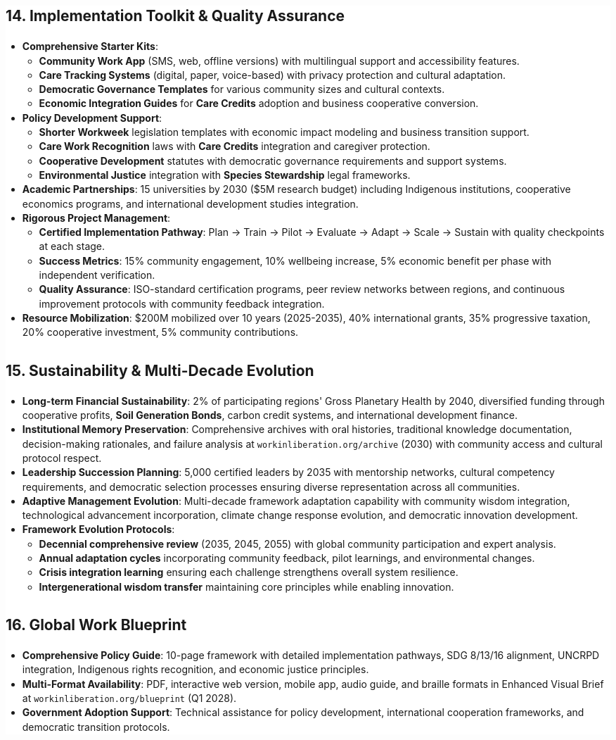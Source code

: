 ## 14. Implementation Toolkit & Quality Assurance
- **Comprehensive Starter Kits**:  
  - **Community Work App** (SMS, web, offline versions) with multilingual support and accessibility features.  
  - **Care Tracking Systems** (digital, paper, voice-based) with privacy protection and cultural adaptation.  
  - **Democratic Governance Templates** for various community sizes and cultural contexts.  
  - **Economic Integration Guides** for **Care Credits** adoption and business cooperative conversion.  
- **Policy Development Support**:  
  - **Shorter Workweek** legislation templates with economic impact modeling and business transition support.  
  - **Care Work Recognition** laws with **Care Credits** integration and caregiver protection.  
  - **Cooperative Development** statutes with democratic governance requirements and support systems.  
  - **Environmental Justice** integration with **Species Stewardship** legal frameworks.  
- **Academic Partnerships**: 15 universities by 2030 ($5M research budget) including Indigenous institutions, cooperative economics programs, and international development studies integration.  
- **Rigorous Project Management**:  
  - **Certified Implementation Pathway**: Plan → Train → Pilot → Evaluate → Adapt → Scale → Sustain with quality checkpoints at each stage.  
  - **Success Metrics**: 15% community engagement, 10% wellbeing increase, 5% economic benefit per phase with independent verification.  
  - **Quality Assurance**: ISO-standard certification programs, peer review networks between regions, and continuous improvement protocols with community feedback integration.  
- **Resource Mobilization**: $200M mobilized over 10 years (2025-2035), 40% international grants, 35% progressive taxation, 20% cooperative investment, 5% community contributions.

## 15. Sustainability & Multi-Decade Evolution
- **Long-term Financial Sustainability**: 2% of participating regions' Gross Planetary Health by 2040, diversified funding through cooperative profits, **Soil Generation Bonds**, carbon credit systems, and international development finance.  
- **Institutional Memory Preservation**: Comprehensive archives with oral histories, traditional knowledge documentation, decision-making rationales, and failure analysis at `workinliberation.org/archive` (2030) with community access and cultural protocol respect.  
- **Leadership Succession Planning**: 5,000 certified leaders by 2035 with mentorship networks, cultural competency requirements, and democratic selection processes ensuring diverse representation across all communities.  
- **Adaptive Management Evolution**: Multi-decade framework adaptation capability with community wisdom integration, technological advancement incorporation, climate change response evolution, and democratic innovation development.  
- **Framework Evolution Protocols**:  
  - **Decennial comprehensive review** (2035, 2045, 2055) with global community participation and expert analysis.  
  - **Annual adaptation cycles** incorporating community feedback, pilot learnings, and environmental changes.  
  - **Crisis integration learning** ensuring each challenge strengthens overall system resilience.  
  - **Intergenerational wisdom transfer** maintaining core principles while enabling innovation.

## 16. Global Work Blueprint
- **Comprehensive Policy Guide**: 10-page framework with detailed implementation pathways, SDG 8/13/16 alignment, UNCRPD integration, Indigenous rights recognition, and economic justice principles.  
- **Multi-Format Availability**: PDF, interactive web version, mobile app, audio guide, and braille formats in Enhanced Visual Brief at `workinliberation.org/blueprint` (Q1 2028).  
- **Government Adoption Support**: Technical assistance for policy development, international cooperation frameworks, and democratic transition protocols.
